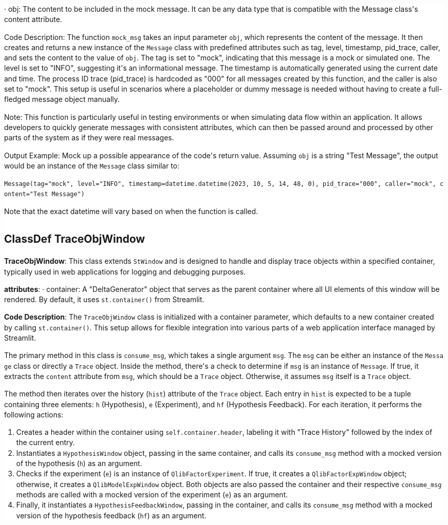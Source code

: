 · obj: The content to be included in the mock message. It can be any data type that is compatible with the Message class's content attribute.

Code Description: The function `mock_msg` takes an input parameter `obj`, which represents the content of the message. It then creates and returns a new instance of the `Message` class with predefined attributes such as tag, level, timestamp, pid_trace, caller, and sets the content to the value of `obj`. The tag is set to "mock", indicating that this message is a mock or simulated one. The level is set to "INFO", suggesting it's an informational message. The timestamp is automatically generated using the current date and time. The process ID trace (pid_trace) is hardcoded as "000" for all messages created by this function, and the caller is also set to "mock". This setup is useful in scenarios where a placeholder or dummy message is needed without having to create a full-fledged message object manually.

Note: This function is particularly useful in testing environments or when simulating data flow within an application. It allows developers to quickly generate messages with consistent attributes, which can then be passed around and processed by other parts of the system as if they were real messages.

Output Example: Mock up a possible appearance of the code's return value.
Assuming `obj` is a string "Test Message", the output would be an instance of the `Message` class similar to:
```
Message(tag="mock", level="INFO", timestamp=datetime.datetime(2023, 10, 5, 14, 48, 0), pid_trace="000", caller="mock", content="Test Message")
```
Note that the exact datetime will vary based on when the function is called.
## ClassDef TraceObjWindow
**TraceObjWindow**: This class extends `StWindow` and is designed to handle and display trace objects within a specified container, typically used in web applications for logging and debugging purposes.

**attributes**:
· container: A "DeltaGenerator" object that serves as the parent container where all UI elements of this window will be rendered. By default, it uses `st.container()` from Streamlit.

**Code Description**: The `TraceObjWindow` class is initialized with a container parameter, which defaults to a new container created by calling `st.container()`. This setup allows for flexible integration into various parts of a web application interface managed by Streamlit.

The primary method in this class is `consume_msg`, which takes a single argument `msg`. The `msg` can be either an instance of the `Message` class or directly a `Trace` object. Inside the method, there's a check to determine if `msg` is an instance of `Message`. If true, it extracts the `content` attribute from `msg`, which should be a `Trace` object. Otherwise, it assumes `msg` itself is a `Trace` object.

The method then iterates over the history (`hist`) attribute of the `Trace` object. Each entry in `hist` is expected to be a tuple containing three elements: `h` (Hypothesis), `e` (Experiment), and `hf` (Hypothesis Feedback). For each iteration, it performs the following actions:
1. Creates a header within the container using `self.container.header`, labeling it with "Trace History" followed by the index of the current entry.
2. Instantiates a `HypothesisWindow` object, passing in the same container, and calls its `consume_msg` method with a mocked version of the hypothesis (`h`) as an argument.
3. Checks if the experiment (`e`) is an instance of `QlibFactorExperiment`. If true, it creates a `QlibFactorExpWindow` object; otherwise, it creates a `QlibModelExpWindow` object. Both objects are also passed the container and their respective `consume_msg` methods are called with a mocked version of the experiment (`e`) as an argument.
4. Finally, it instantiates a `HypothesisFeedbackWindow`, passing in the container, and calls its `consume_msg` method with a mocked version of the hypothesis feedback (`hf`) as an argument.
